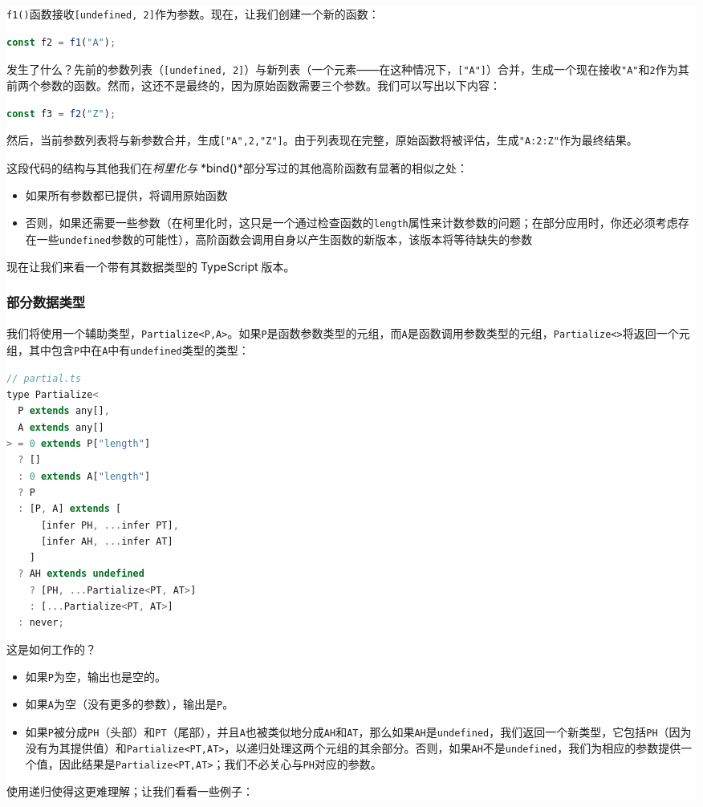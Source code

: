 `f1()`函数接收`[undefined, 2]`作为参数。现在，让我们创建一个新的函数：

```js
const f2 = f1("A");
```

发生了什么？先前的参数列表（`[undefined, 2]`）与新列表（一个元素——在这种情况下，`["A"]`）合并，生成一个现在接收`"A"`和`2`作为其前两个参数的函数。然而，这还不是最终的，因为原始函数需要三个参数。我们可以写出以下内容：

```js
const f3 = f2("Z");
```

然后，当前参数列表将与新参数合并，生成`["A",2,"Z"]`。由于列表现在完整，原始函数将被评估，生成`"A:2:Z"`作为最终结果。

这段代码的结构与其他我们在*柯里化与* *bind()*部分写过的其他高阶函数有显著的相似之处：

+   如果所有参数都已提供，将调用原始函数

+   否则，如果还需要一些参数（在柯里化时，这只是一个通过检查函数的`length`属性来计数参数的问题；在部分应用时，你还必须考虑存在一些`undefined`参数的可能性），高阶函数会调用自身以产生函数的新版本，该版本将等待缺失的参数

现在让我们来看一个带有其数据类型的 TypeScript 版本。

### 部分数据类型

我们将使用一个辅助类型，`Partialize<P,A>`。如果`P`是函数参数类型的元组，而`A`是函数调用参数类型的元组，`Partialize<>`将返回一个元组，其中包含`P`中在`A`中有`undefined`类型的类型：

```js
// partial.ts
type Partialize<
  P extends any[],
  A extends any[]
> = 0 extends P["length"]
  ? []
  : 0 extends A["length"]
  ? P
  : [P, A] extends [
      [infer PH, ...infer PT],
      [infer AH, ...infer AT]
    ]
  ? AH extends undefined
    ? [PH, ...Partialize<PT, AT>]
    : [...Partialize<PT, AT>]
  : never;
```

这是如何工作的？

+   如果`P`为空，输出也是空的。

+   如果`A`为空（没有更多的参数），输出是`P`。

+   如果`P`被分成`PH`（头部）和`PT`（尾部），并且`A`也被类似地分成`AH`和`AT`，那么如果`AH`是`undefined`，我们返回一个新类型，它包括`PH`（因为没有为其提供值）和`Partialize<PT,AT>`，以递归处理这两个元组的其余部分。否则，如果`AH`不是`undefined`，我们为相应的参数提供一个值，因此结果是`Partialize<PT,AT>`；我们不必关心与`PH`对应的参数。

使用递归使得这更难理解；让我们看看一些例子：
